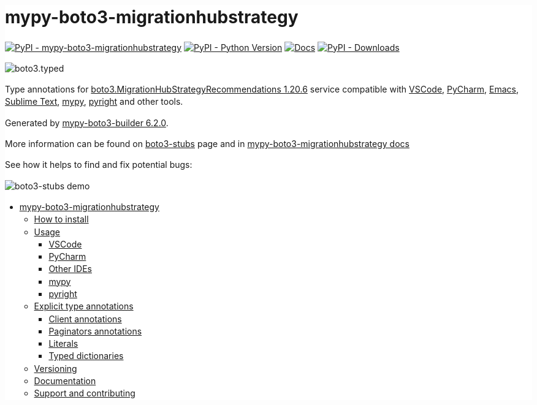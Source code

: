 <a id="mypy-boto3-migrationhubstrategy"></a>

# mypy-boto3-migrationhubstrategy

[![PyPI - mypy-boto3-migrationhubstrategy](https://img.shields.io/pypi/v/mypy-boto3-migrationhubstrategy.svg?color=blue)](https://pypi.org/project/mypy-boto3-migrationhubstrategy)
[![PyPI - Python Version](https://img.shields.io/pypi/pyversions/mypy-boto3-migrationhubstrategy.svg?color=blue)](https://pypi.org/project/mypy-boto3-migrationhubstrategy)
[![Docs](https://img.shields.io/readthedocs/mypy-boto3-builder.svg?color=blue)](https://mypy-boto3-builder.readthedocs.io/)
[![PyPI - Downloads](https://img.shields.io/pypi/dm/mypy-boto3-migrationhubstrategy?color=blue)](https://pypistats.org/packages/mypy-boto3-migrationhubstrategy)

![boto3.typed](https://github.com/vemel/mypy_boto3_builder/raw/master/logo.png)

Type annotations for
[boto3.MigrationHubStrategyRecommendations 1.20.6](https://boto3.amazonaws.com/v1/documentation/api/1.20.6/reference/services/migrationhubstrategy.html#MigrationHubStrategyRecommendations)
service compatible with [VSCode](https://code.visualstudio.com/),
[PyCharm](https://www.jetbrains.com/pycharm/),
[Emacs](https://www.gnu.org/software/emacs/),
[Sublime Text](https://www.sublimetext.com/),
[mypy](https://github.com/python/mypy),
[pyright](https://github.com/microsoft/pyright) and other tools.

Generated by
[mypy-boto3-builder 6.2.0](https://github.com/vemel/mypy_boto3_builder).

More information can be found on
[boto3-stubs](https://pypi.org/project/boto3-stubs/) page and in
[mypy-boto3-migrationhubstrategy docs](https://vemel.github.io/boto3_stubs_docs/mypy_boto3_migrationhubstrategy/)

See how it helps to find and fix potential bugs:

![boto3-stubs demo](https://github.com/vemel/mypy_boto3_builder/raw/master/demo.gif)

- [mypy-boto3-migrationhubstrategy](#mypy-boto3-migrationhubstrategy)
  - [How to install](#how-to-install)
  - [Usage](#usage)
    - [VSCode](#vscode)
    - [PyCharm](#pycharm)
    - [Other IDEs](#other-ides)
    - [mypy](#mypy)
    - [pyright](#pyright)
  - [Explicit type annotations](#explicit-type-annotations)
    - [Client annotations](#client-annotations)
    - [Paginators annotations](#paginators-annotations)
    - [Literals](#literals)
    - [Typed dictionaries](#typed-dictionaries)
  - [Versioning](#versioning)
  - [Documentation](#documentation)
  - [Support and contributing](#support-and-contributing)
